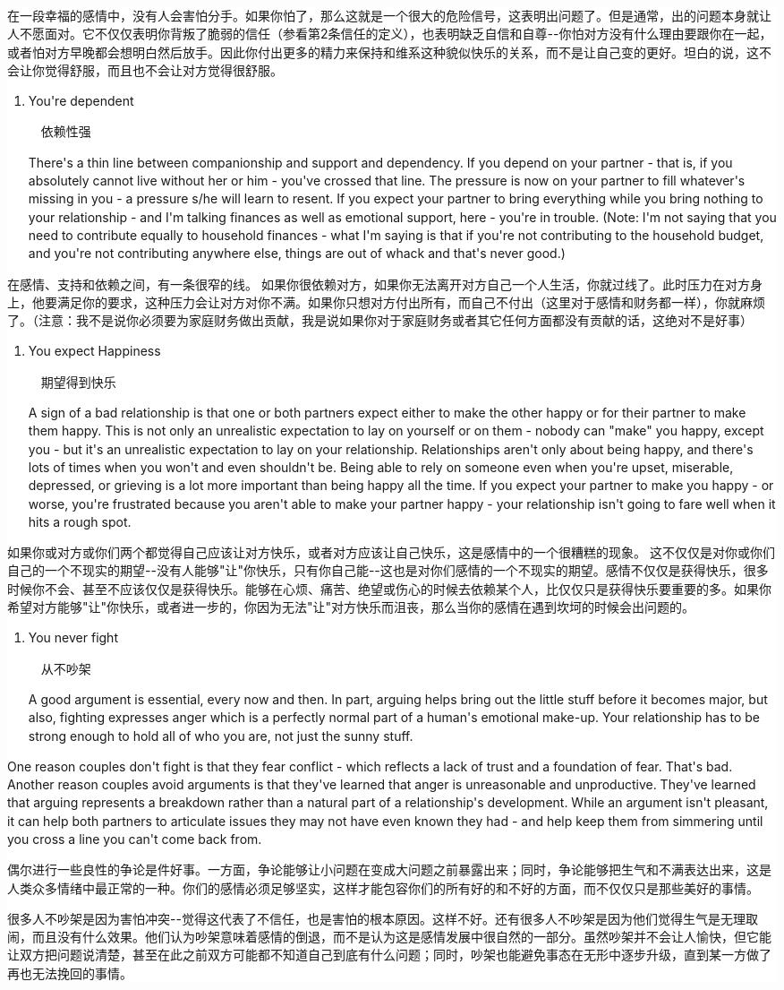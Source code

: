 在一段幸福的感情中，没有人会害怕分手。如果你怕了，那么这就是一个很大的危险信号，这表明出问题了。但是通常，出的问题本身就让人不愿面对。它不仅仅表明你背叛了脆弱的信任（参看第2条信任的定义），也表明缺乏自信和自尊--你怕对方没有什么理由要跟你在一起，或者怕对方早晚都会想明白然后放手。因此你付出更多的精力来保持和维系这种貌似快乐的关系，而不是让自己变的更好。坦白的说，这不会让你觉得舒服，而且也不会让对方觉得很舒服。

1. You're dependent

   　依赖性强

   There's a thin line between companionship and support and dependency. If you depend on your partner - that is, if you absolutely cannot live without her or him - you've crossed that line. The pressure is now on your partner to fill whatever's missing in you - a pressure s/he will learn to resent. If you expect your partner to bring everything while you bring nothing to your relationship - and I'm talking finances as well as emotional support, here - you're in trouble. \(Note: I'm not saying that you need to contribute equally to household finances - what I'm saying is that if you're not contributing to the household budget, and you're not contributing anywhere else, things are out of whack and that's never good.\)

在感情、支持和依赖之间，有一条很窄的线。 如果你很依赖对方，如果你无法离开对方自己一个人生活，你就过线了。此时压力在对方身上，他要满足你的要求，这种压力会让对方对你不满。如果你只想对方付出所有，而自己不付出（这里对于感情和财务都一样），你就麻烦了。（注意：我不是说你必须要为家庭财务做出贡献，我是说如果你对于家庭财务或者其它任何方面都没有贡献的话，这绝对不是好事）

1. You expect Happiness

   　期望得到快乐

   A sign of a bad relationship is that one or both partners expect either to make the other happy or for their partner to make them happy. This is not only an unrealistic expectation to lay on yourself or on them - nobody can "make" you happy, except you - but it's an unrealistic expectation to lay on your relationship. Relationships aren't only about being happy, and there's lots of times when you won't and even shouldn't be. Being able to rely on someone even when you're upset, miserable, depressed, or grieving is a lot more important than being happy all the time. If you expect your partner to make you happy - or worse, you're frustrated because you aren't able to make your partner happy - your relationship isn't going to fare well when it hits a rough spot.

如果你或对方或你们两个都觉得自己应该让对方快乐，或者对方应该让自己快乐，这是感情中的一个很糟糕的现象。 这不仅仅是对你或你们自己的一个不现实的期望--没有人能够"让"你快乐，只有你自己能--这也是对你们感情的一个不现实的期望。感情不仅仅是获得快乐，很多时候你不会、甚至不应该仅仅是获得快乐。能够在心烦、痛苦、绝望或伤心的时候去依赖某个人，比仅仅只是获得快乐要重要的多。如果你希望对方能够"让"你快乐，或者进一步的，你因为无法"让"对方快乐而沮丧，那么当你的感情在遇到坎坷的时候会出问题的。

1. You never fight

   　从不吵架

   A good argument is essential, every now and then. In part, arguing helps bring out the little stuff before it becomes major, but also, fighting expresses anger which is a perfectly normal part of a human's emotional make-up. Your relationship has to be strong enough to hold all of who you are, not just the sunny stuff.

One reason couples don't fight is that they fear conflict - which reflects a lack of trust and a foundation of fear. That's bad. Another reason couples avoid arguments is that they've learned that anger is unreasonable and unproductive. They've learned that arguing represents a breakdown rather than a natural part of a relationship's development. While an argument isn't pleasant, it can help both partners to articulate issues they may not have even known they had - and help keep them from simmering until you cross a line you can't come back from.

偶尔进行一些良性的争论是件好事。一方面，争论能够让小问题在变成大问题之前暴露出来；同时，争论能够把生气和不满表达出来，这是人类众多情绪中最正常的一种。你们的感情必须足够坚实，这样才能包容你们的所有好的和不好的方面，而不仅仅只是那些美好的事情。

很多人不吵架是因为害怕冲突--觉得这代表了不信任，也是害怕的根本原因。这样不好。还有很多人不吵架是因为他们觉得生气是无理取闹，而且没有什么效果。他们认为吵架意味着感情的倒退，而不是认为这是感情发展中很自然的一部分。虽然吵架并不会让人愉快，但它能让双方把问题说清楚，甚至在此之前双方可能都不知道自己到底有什么问题；同时，吵架也能避免事态在无形中逐步升级，直到某一方做了再也无法挽回的事情。
